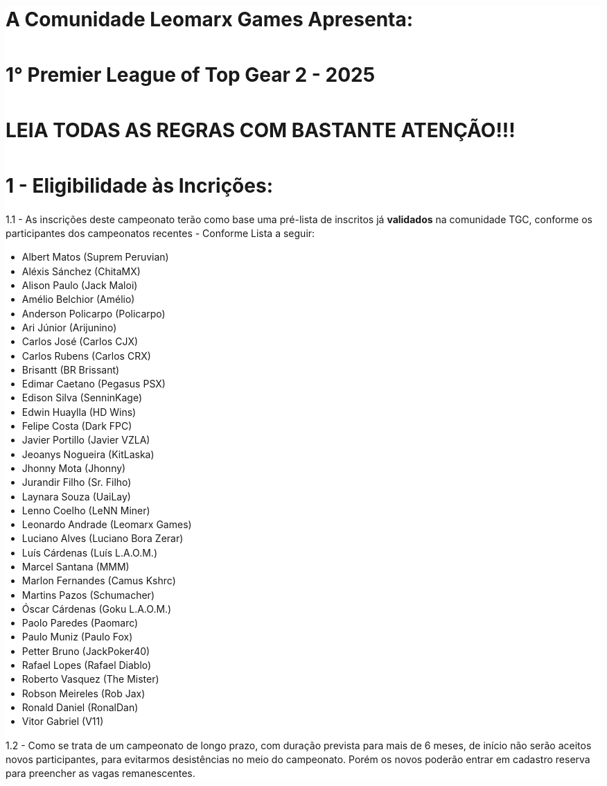 # **A Comunidade Leomarx Games Apresenta:** #

# **1° Premier League of Top Gear 2 - 2025** #

# **LEIA TODAS AS REGRAS COM BASTANTE ATENÇÃO!!!** #

# **1 - Eligibilidade às Incrições:** #

1.1 - As inscrições deste campeonato terão como base uma pré-lista de inscritos já **validados** na comunidade TGC, conforme os participantes dos campeonatos recentes - Conforme Lista a seguir:

- Albert Matos (Suprem Peruvian) 
- Aléxis Sánchez (ChitaMX)
- Alison Paulo (Jack Maloi)
- Amélio Belchior (Amélio) 
- Anderson Policarpo (Policarpo) 
- Ari Júnior (Arijunino)
- Carlos José (Carlos CJX) 
- Carlos Rubens (Carlos CRX)
- Brisantt (BR Brissant) 
- Edimar Caetano (Pegasus PSX)
- Edison Silva (SenninKage)
- Edwin Huaylla (HD Wins)
- Felipe Costa (Dark FPC) 
- Javier Portillo (Javier VZLA)
- Jeoanys Nogueira (KitLaska)
- Jhonny Mota (Jhonny)
- Jurandir Filho (Sr. Filho)
- Laynara Souza (UaiLay) 
- Lenno Coelho (LeNN Miner)
- Leonardo Andrade (Leomarx Games)
- Luciano Alves (Luciano Bora Zerar)
- Luís Cárdenas (Luís L.A.O.M.) 
- Marcel Santana (MMM) 
- Marlon Fernandes (Camus Kshrc) 
- Martins Pazos (Schumacher) 
- Óscar Cárdenas (Goku L.A.O.M.)
- Paolo Paredes (Paomarc) 
- Paulo Muniz (Paulo Fox)
- Petter Bruno (JackPoker40)
- Rafael Lopes (Rafael Diablo)
- Roberto Vasquez (The Mister)
- Robson Meireles (Rob Jax)
- Ronald Daniel (RonalDan)
- Vitor Gabriel (V11)

1.2 - Como se trata de um campeonato de longo prazo, com duração prevista para mais de 6 meses, de início não serão aceitos novos participantes, para evitarmos desistências no meio do campeonato. Porém os novos poderão entrar em cadastro reserva para preencher as vagas remanescentes.

